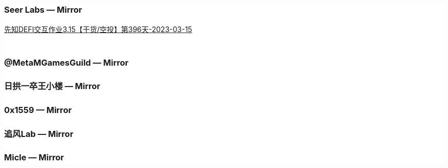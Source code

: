 ###  Seer Labs — Mirror

<a target=_blank rel=nofollow href="https://mirror.xyz/seerlabs.eth/C1j7oQg8_PdnUk4ZUkktmG2Gjc7ClmNFJ34VuDJ08eI" >先知DEFI交互作业3.15【干货/空投】第396天-2023-03-15</a><br/><br/>











###  @MetaMGamesGuild — Mirror

















###  日拱一卒王小楼 — Mirror









###  0x1559 — Mirror

















###  追风Lab — Mirror











###  Micle — Mirror



